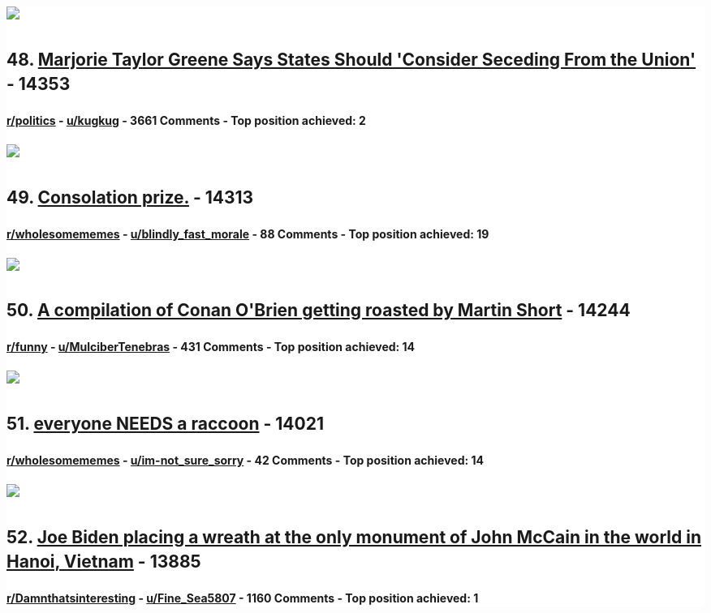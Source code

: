 <a href="https://i.redd.it/g5m3vc8ypmnb1.jpg"><img src="https://b.thumbs.redditmedia.com/jDWxq6-bnIBdlGGZfbOQGeQnDnafbJ9_St5zPY0eYHg.jpg"></img></a>

## 48. [Marjorie Taylor Greene Says States Should 'Consider Seceding From the Union'](http://reddit.com/r/politics/comments/16g5xvy/marjorie_taylor_greene_says_states_should/) - 14353
#### [r/politics](http://reddit.com/r/politics) - [u/kugkug](http://reddit.com/u/kugkug) - 3661 Comments - Top position achieved: 2

<a href="https://www.rollingstone.com/politics/politics-news/marjorie-taylor-greene-states-consider-seceding-from-the-union-1234822567/"><img src="https://b.thumbs.redditmedia.com/GPhMU9wOi2mTxrBsT-1PDf0EwlGprEVt0LTw_7h671k.jpg"></img></a>

## 49. [Consolation prize.](http://reddit.com/r/wholesomememes/comments/16g33w8/consolation_prize/) - 14313
#### [r/wholesomememes](http://reddit.com/r/wholesomememes) - [u/blindly_fast_morale](http://reddit.com/u/blindly_fast_morale) - 88 Comments - Top position achieved: 19

<a href="https://i.redd.it/7dyl9bys6onb1.jpg"><img src="https://b.thumbs.redditmedia.com/BeIDB5MSh5oCKIVjvkCgxE62pIymixUWHHnCQRUZseE.jpg"></img></a>

## 50. [A compilation of Conan O'Brien getting roasted by Martin Short](http://reddit.com/r/funny/comments/16fyx8d/a_compilation_of_conan_obrien_getting_roasted_by/) - 14244
#### [r/funny](http://reddit.com/r/funny) - [u/MulciberTenebras](http://reddit.com/u/MulciberTenebras) - 431 Comments - Top position achieved: 14

<a href="https://v.redd.it/hxoqj09rennb1"><img src="https://b.thumbs.redditmedia.com/tz-ZV5Vhwl8gZI2I9EcdK46awbigIqyJr5B6scjWDHU.jpg"></img></a>

## 51. [everyone NEEDS a raccoon](http://reddit.com/r/wholesomememes/comments/16fgw98/everyone_needs_a_raccoon/) - 14021
#### [r/wholesomememes](http://reddit.com/r/wholesomememes) - [u/im-not_sure_sorry](http://reddit.com/u/im-not_sure_sorry) - 42 Comments - Top position achieved: 14

<a href="https://i.redd.it/dmg6ld8juinb1.png"><img src="https://b.thumbs.redditmedia.com/WAN6ZXkW49YioHoWe6uGQgh2QO7eXumlq4BienFylvc.jpg"></img></a>

## 52. [Joe Biden placing a wreath at the only monument of John McCain in the world in Hanoi, Vietnam](http://reddit.com/r/Damnthatsinteresting/comments/16fssf5/joe_biden_placing_a_wreath_at_the_only_monument/) - 13885
#### [r/Damnthatsinteresting](http://reddit.com/r/Damnthatsinteresting) - [u/Fine_Sea5807](http://reddit.com/u/Fine_Sea5807) - 1160 Comments - Top position achieved: 1

